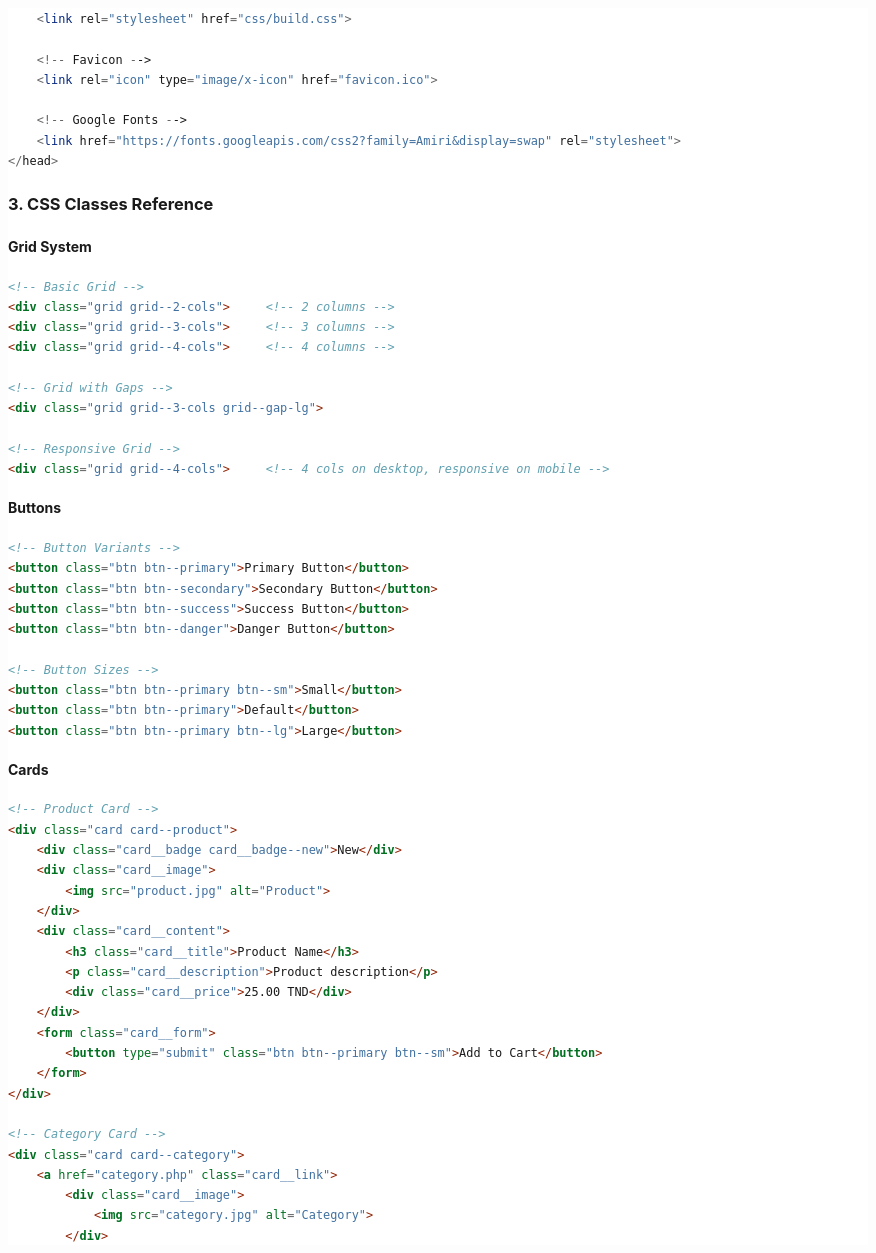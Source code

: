 ```php
    <link rel="stylesheet" href="css/build.css">
    
    <!-- Favicon -->
    <link rel="icon" type="image/x-icon" href="favicon.ico">
    
    <!-- Google Fonts -->
    <link href="https://fonts.googleapis.com/css2?family=Amiri&display=swap" rel="stylesheet">
</head>
```

### 3. CSS Classes Reference

#### Grid System
```html
<!-- Basic Grid -->
<div class="grid grid--2-cols">     <!-- 2 columns -->
<div class="grid grid--3-cols">     <!-- 3 columns -->
<div class="grid grid--4-cols">     <!-- 4 columns -->

<!-- Grid with Gaps -->
<div class="grid grid--3-cols grid--gap-lg">

<!-- Responsive Grid -->
<div class="grid grid--4-cols">     <!-- 4 cols on desktop, responsive on mobile -->
```

#### Buttons
```html
<!-- Button Variants -->
<button class="btn btn--primary">Primary Button</button>
<button class="btn btn--secondary">Secondary Button</button>
<button class="btn btn--success">Success Button</button>
<button class="btn btn--danger">Danger Button</button>

<!-- Button Sizes -->
<button class="btn btn--primary btn--sm">Small</button>
<button class="btn btn--primary">Default</button>
<button class="btn btn--primary btn--lg">Large</button>
```

#### Cards
```html
<!-- Product Card -->
<div class="card card--product">
    <div class="card__badge card__badge--new">New</div>
    <div class="card__image">
        <img src="product.jpg" alt="Product">
    </div>
    <div class="card__content">
        <h3 class="card__title">Product Name</h3>
        <p class="card__description">Product description</p>
        <div class="card__price">25.00 TND</div>
    </div>
    <form class="card__form">
        <button type="submit" class="btn btn--primary btn--sm">Add to Cart</button>
    </form>
</div>

<!-- Category Card -->
<div class="card card--category">
    <a href="category.php" class="card__link">
        <div class="card__image">
            <img src="category.jpg" alt="Category">
        </div>
```